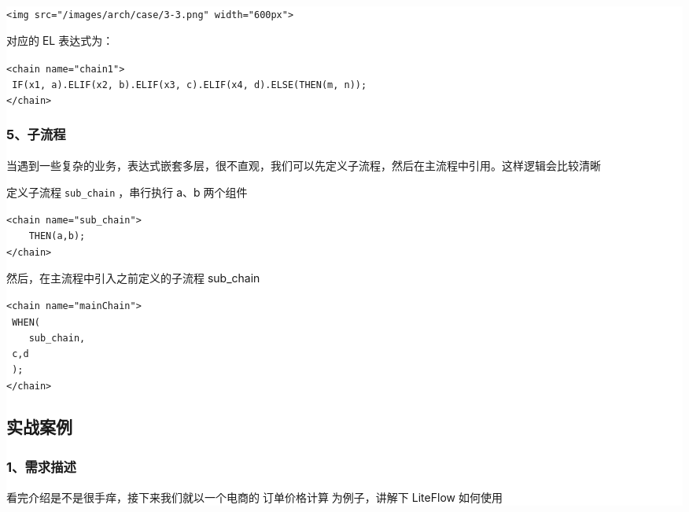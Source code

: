     <img src="/images/arch/case/3-3.png" width="600px">
</div>

对应的 EL 表达式为：

```
<chain name="chain1">
 IF(x1, a).ELIF(x2, b).ELIF(x3, c).ELIF(x4, d).ELSE(THEN(m, n));
</chain>
```

### 5、子流程

当遇到一些复杂的业务，表达式嵌套多层，很不直观，我们可以先定义子流程，然后在主流程中引用。这样逻辑会比较清晰

定义子流程 `sub_chain` ，串行执行 a、b 两个组件

```
<chain name="sub_chain">
 	THEN(a,b);
</chain>
```

然后，在主流程中引入之前定义的子流程 sub_chain

```
<chain name="mainChain">
 WHEN(
 	sub_chain,
 c,d
 );
</chain>
```


## 实战案例

### 1、需求描述

看完介绍是不是很手痒，接下来我们就以一个电商的 订单价格计算 为例子，讲解下 LiteFlow 如何使用
